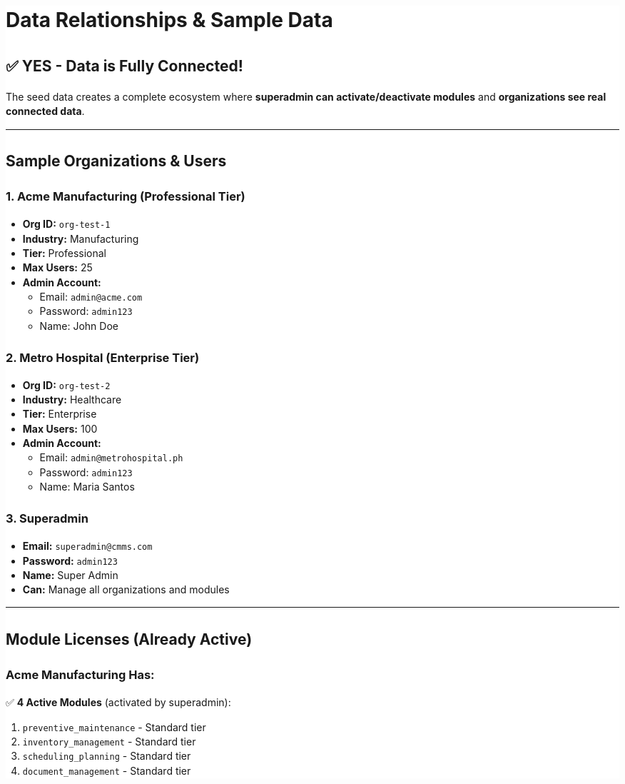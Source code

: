 # Data Relationships & Sample Data

## ✅ YES - Data is Fully Connected!

The seed data creates a complete ecosystem where **superadmin can activate/deactivate modules** and **organizations see real connected data**.

---

## Sample Organizations & Users

### 1. **Acme Manufacturing** (Professional Tier)
- **Org ID:** `org-test-1`
- **Industry:** Manufacturing
- **Tier:** Professional
- **Max Users:** 25
- **Admin Account:**
  - Email: `admin@acme.com`
  - Password: `admin123`
  - Name: John Doe

### 2. **Metro Hospital** (Enterprise Tier)
- **Org ID:** `org-test-2`
- **Industry:** Healthcare
- **Tier:** Enterprise
- **Max Users:** 100
- **Admin Account:**
  - Email: `admin@metrohospital.ph`
  - Password: `admin123`
  - Name: Maria Santos

### 3. **Superadmin**
- **Email:** `superadmin@cmms.com`
- **Password:** `admin123`
- **Name:** Super Admin
- **Can:** Manage all organizations and modules

---

## Module Licenses (Already Active)

### Acme Manufacturing Has:
✅ **4 Active Modules** (activated by superadmin):
1. `preventive_maintenance` - Standard tier
2. `inventory_management` - Standard tier
3. `scheduling_planning` - Standard tier
4. `document_management` - Standard tier
